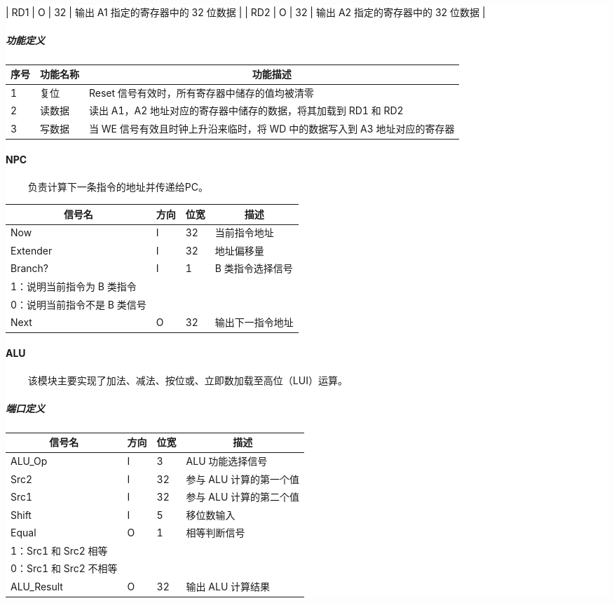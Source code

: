 | RD1             | O    | 32   | 输出 A1 指定的寄存器中的 32 位数据                           |
| RD2             | O    | 32   | 输出 A2 指定的寄存器中的 32 位数据                           |

##### 功能定义

| 序号 | 功能名称 | 功能描述                                                     |
| ---- | -------- | ------------------------------------------------------------ |
| 1    | 复位     | Reset 信号有效时，所有寄存器中储存的值均被清零               |
| 2    | 读数据   | 读出 A1，A2 地址对应的寄存器中储存的数据，将其加载到 RD1 和 RD2 |
| 3    | 写数据   | 当 WE 信号有效且时钟上升沿来临时，将 WD 中的数据写入到 A3 地址对应的寄存器 |

#### NPC

$\qquad$负责计算下一条指令的地址并传递给PC。

| 信号名                       | 方向 | 位宽 | 描述             |
| ---------------------------- | ---- | ---- | ---------------- |
| Now                          | I    | 32   | 当前指令地址     |
| Extender                     | I    | 32   | 地址偏移量       |
| Branch?                      | I    | 1    | B 类指令选择信号 |
| 1：说明当前指令为 B 类指令   |      |      |                  |
| 0：说明当前指令不是 B 类信号 |      |      |                  |
| Next                         | O    | 32   | 输出下一指令地址 |

#### ALU

$\qquad$该模块主要实现了加法、减法、按位或、立即数加载至高位（LUI）运算。

##### 端口定义

| 信号名                 | 方向 | 位宽 | 描述                    |
| ---------------------- | ---- | ---- | ----------------------- |
| ALU_Op                 | I    | 3    | ALU 功能选择信号        |
| Src2                   | I    | 32   | 参与 ALU 计算的第一个值 |
| Src1                   | I    | 32   | 参与 ALU 计算的第二个值 |
| Shift                  | I    | 5    | 移位数输入              |
| Equal                  | O    | 1    | 相等判断信号            |
| 1：Src1 和 Src2 相等   |      |      |                         |
| 0：Src1 和 Src2 不相等 |      |      |                         |
| ALU_Result             | O    | 32   | 输出 ALU 计算结果       |
